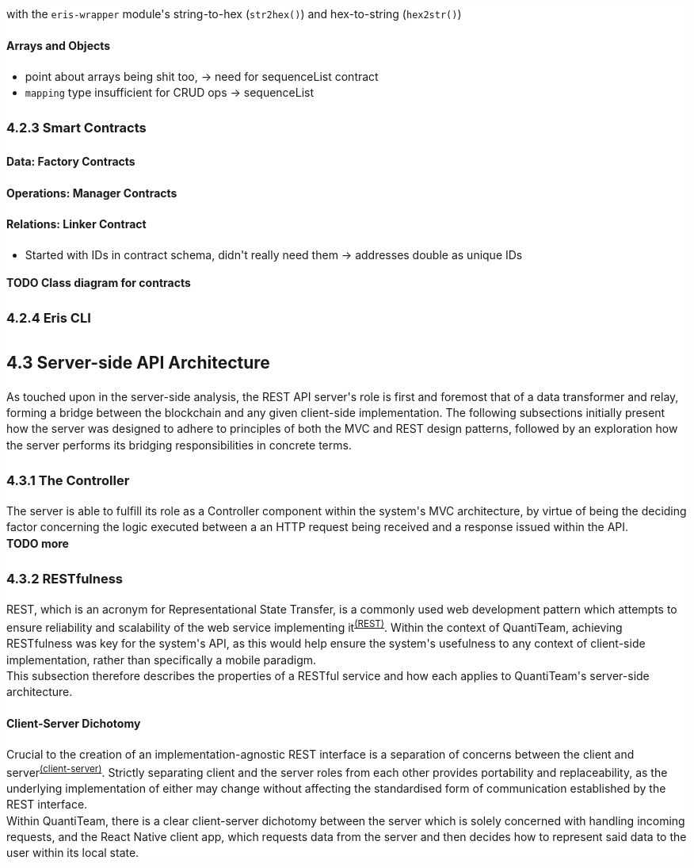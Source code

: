 with the `eris-wrapper` module's string-to-hex (`str2hex()`) and hex-to-string (`hex2str()`)

#### Arrays and Objects

- point about arrays being shit too, -> need for sequenceList contract
- `mapping` type insufficient for CRUD ops -> sequenceList

### 4.2.3 Smart Contracts

#### Data: Factory Contracts

#### Operations: Manager Contracts

#### Relations: Linker Contract
- Started with IDs in contract schema, didn't really need them -> addresses double as unique IDs

**TODO Class diagram for contracts**

### 4.2.4 Eris CLI


## 4.3 Server-side API Architecture
As touched upon in the server-side analysis, the REST API server's role is first and foremost that of a data transformer and relay, forming a bridge between the blockchain and any given client-side implementation. The following subsections initially present how the server was designed to adhere to principles of both the MVC and REST design patterns, followed by an exploration how the server performs its bridging responsibilities in concrete terms.

### 4.3.1 The Controller
The server is able to fulfill its role as a Controller component within the system's MVC architecture, by virtue of being the deciding factor concerning the logic executed between a an HTTP request being received and a response issued within the API.  
**TODO more**


### 4.3.2 RESTfulness
REST, which is an acronym for Representational State Transfer, is a commonly used web development pattern which attempts to ensure reliability and scalability of the web service implementing it<sup>[(REST)](http://whatisrest.com/rest_constraints/index)</sup>. Within the context of QuantiTeam, achieving RESTfulness was key for the system's API, as this would help ensure the system's usefulness to any context of client-side implementation, rather than specifically a mobile paradigm.  
This subsection therefore describes the properties of a RESTful service and how each applies to QuantiTeam's server-side architecture.

#### Client-Server Dichotomy
Crucial to the creation of an implementation-agnostic REST interface is a separation of concerns between the client and server<sup>[(client-server)](http://whatisrest.com/rest_constraints/client_server)</sup>. Strictly separating client and the server roles from each other provides portability and replaceability, as the underlying implementation of either may change without affecting the standardised form of communication established by the REST interface.  
Within QuantiTeam, there is a clear client-server dichotomy between the server which is solely concerned with handling incoming requests, and the React Native client app, which requests data from the server and then decides how to represent said data to the user within its local state.
